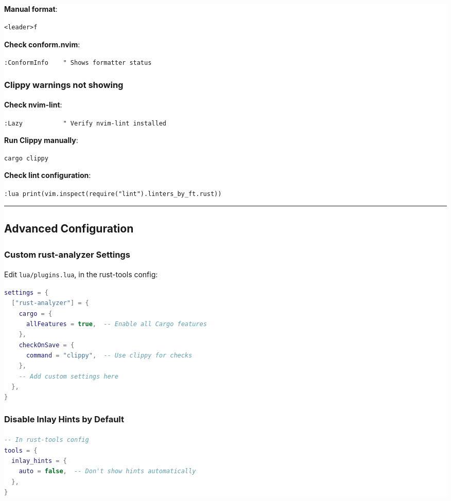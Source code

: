 **Manual format**:
```vim
<leader>f
```

**Check conform.nvim**:
```vim
:ConformInfo    " Shows formatter status
```

### Clippy warnings not showing

**Check nvim-lint**:
```vim
:Lazy           " Verify nvim-lint installed
```

**Run Clippy manually**:
```bash
cargo clippy
```

**Check lint configuration**:
```vim
:lua print(vim.inspect(require("lint").linters_by_ft.rust))
```

---

## Advanced Configuration

### Custom rust-analyzer Settings

Edit `lua/plugins.lua`, in the rust-tools config:

```lua
settings = {
  ["rust-analyzer"] = {
    cargo = {
      allFeatures = true,  -- Enable all Cargo features
    },
    checkOnSave = {
      command = "clippy",  -- Use clippy for checks
    },
    -- Add custom settings here
  },
}
```

### Disable Inlay Hints by Default

```lua
-- In rust-tools config
tools = {
  inlay_hints = {
    auto = false,  -- Don't show hints automatically
  },
}
```
